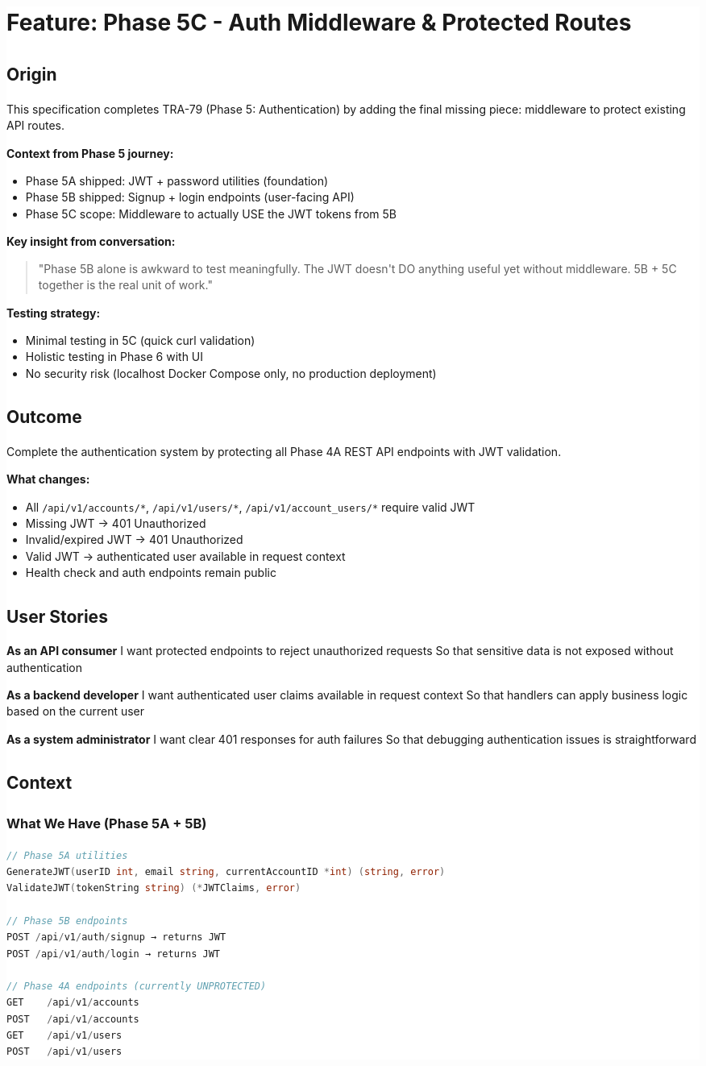 # Feature: Phase 5C - Auth Middleware & Protected Routes

## Origin
This specification completes TRA-79 (Phase 5: Authentication) by adding the final missing piece: middleware to protect existing API routes.

**Context from Phase 5 journey:**
- Phase 5A shipped: JWT + password utilities (foundation)
- Phase 5B shipped: Signup + login endpoints (user-facing API)
- Phase 5C scope: Middleware to actually USE the JWT tokens from 5B

**Key insight from conversation:**
> "Phase 5B alone is awkward to test meaningfully. The JWT doesn't DO anything useful yet without middleware. 5B + 5C together is the real unit of work."

**Testing strategy:**
- Minimal testing in 5C (quick curl validation)
- Holistic testing in Phase 6 with UI
- No security risk (localhost Docker Compose only, no production deployment)

## Outcome
Complete the authentication system by protecting all Phase 4A REST API endpoints with JWT validation.

**What changes:**
- All `/api/v1/accounts/*`, `/api/v1/users/*`, `/api/v1/account_users/*` require valid JWT
- Missing JWT → 401 Unauthorized
- Invalid/expired JWT → 401 Unauthorized
- Valid JWT → authenticated user available in request context
- Health check and auth endpoints remain public

## User Stories

**As an API consumer**
I want protected endpoints to reject unauthorized requests
So that sensitive data is not exposed without authentication

**As a backend developer**
I want authenticated user claims available in request context
So that handlers can apply business logic based on the current user

**As a system administrator**
I want clear 401 responses for auth failures
So that debugging authentication issues is straightforward

## Context

### What We Have (Phase 5A + 5B)
```go
// Phase 5A utilities
GenerateJWT(userID int, email string, currentAccountID *int) (string, error)
ValidateJWT(tokenString string) (*JWTClaims, error)

// Phase 5B endpoints
POST /api/v1/auth/signup → returns JWT
POST /api/v1/auth/login → returns JWT

// Phase 4A endpoints (currently UNPROTECTED)
GET    /api/v1/accounts
POST   /api/v1/accounts
GET    /api/v1/users
POST   /api/v1/users
```